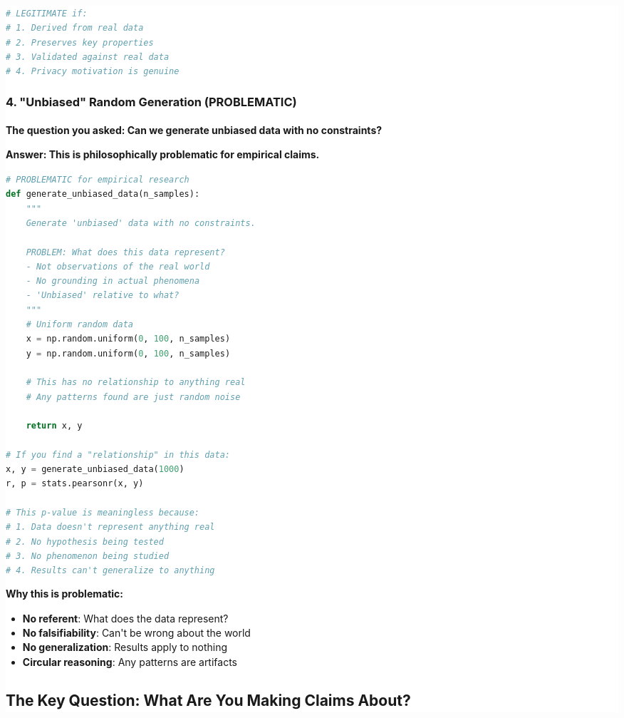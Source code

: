 ```python
# LEGITIMATE if:
# 1. Derived from real data
# 2. Preserves key properties
# 3. Validated against real data
# 4. Privacy motivation is genuine
```

### 4. "Unbiased" Random Generation (PROBLEMATIC)

**The question you asked: Can we generate unbiased data with no constraints?**

**Answer: This is philosophically problematic for empirical claims.**

```python
# PROBLEMATIC for empirical research
def generate_unbiased_data(n_samples):
    """
    Generate 'unbiased' data with no constraints.
    
    PROBLEM: What does this data represent?
    - Not observations of the real world
    - No grounding in actual phenomena
    - 'Unbiased' relative to what?
    """
    # Uniform random data
    x = np.random.uniform(0, 100, n_samples)
    y = np.random.uniform(0, 100, n_samples)
    
    # This has no relationship to anything real
    # Any patterns found are just random noise
    
    return x, y

# If you find a "relationship" in this data:
x, y = generate_unbiased_data(1000)
r, p = stats.pearsonr(x, y)

# This p-value is meaningless because:
# 1. Data doesn't represent anything real
# 2. No hypothesis being tested
# 3. No phenomenon being studied
# 4. Results can't generalize to anything
```

**Why this is problematic:**
- **No referent**: What does the data represent?
- **No falsifiability**: Can't be wrong about the world
- **No generalization**: Results apply to nothing
- **Circular reasoning**: Any patterns are artifacts

## The Key Question: What Are You Making Claims About?

